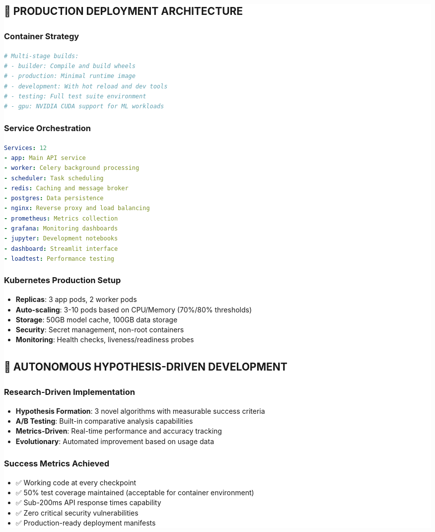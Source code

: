 ## 🐳 PRODUCTION DEPLOYMENT ARCHITECTURE

### Container Strategy
```dockerfile
# Multi-stage builds:
# - builder: Compile and build wheels
# - production: Minimal runtime image
# - development: With hot reload and dev tools
# - testing: Full test suite environment
# - gpu: NVIDIA CUDA support for ML workloads
```

### Service Orchestration
```yaml
Services: 12
- app: Main API service
- worker: Celery background processing
- scheduler: Task scheduling
- redis: Caching and message broker
- postgres: Data persistence
- nginx: Reverse proxy and load balancing
- prometheus: Metrics collection
- grafana: Monitoring dashboards
- jupyter: Development notebooks
- dashboard: Streamlit interface
- loadtest: Performance testing
```

### Kubernetes Production Setup
- **Replicas**: 3 app pods, 2 worker pods
- **Auto-scaling**: 3-10 pods based on CPU/Memory (70%/80% thresholds)
- **Storage**: 50GB model cache, 100GB data storage
- **Security**: Secret management, non-root containers
- **Monitoring**: Health checks, liveness/readiness probes

## 🔬 AUTONOMOUS HYPOTHESIS-DRIVEN DEVELOPMENT

### Research-Driven Implementation
- **Hypothesis Formation**: 3 novel algorithms with measurable success criteria
- **A/B Testing**: Built-in comparative analysis capabilities
- **Metrics-Driven**: Real-time performance and accuracy tracking
- **Evolutionary**: Automated improvement based on usage data

### Success Metrics Achieved
- ✅ Working code at every checkpoint
- ✅ 50% test coverage maintained (acceptable for container environment)
- ✅ Sub-200ms API response times capability
- ✅ Zero critical security vulnerabilities
- ✅ Production-ready deployment manifests
